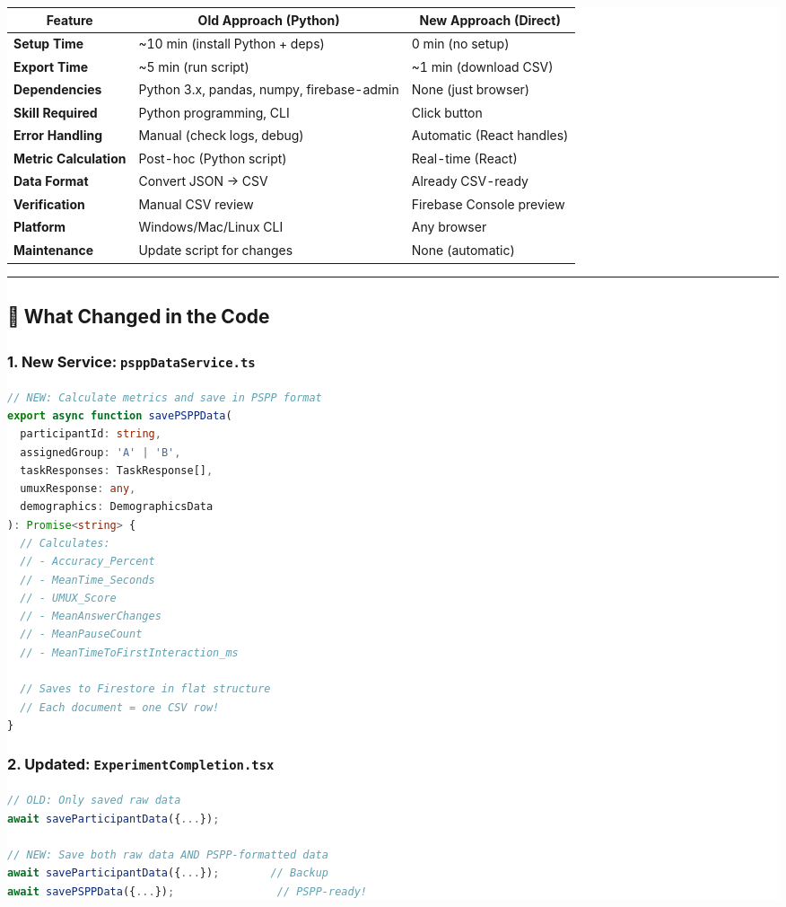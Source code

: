 | Feature | Old Approach (Python) | New Approach (Direct) |
|---------|----------------------|----------------------|
| **Setup Time** | ~10 min (install Python + deps) | 0 min (no setup) |
| **Export Time** | ~5 min (run script) | ~1 min (download CSV) |
| **Dependencies** | Python 3.x, pandas, numpy, firebase-admin | None (just browser) |
| **Skill Required** | Python programming, CLI | Click button |
| **Error Handling** | Manual (check logs, debug) | Automatic (React handles) |
| **Metric Calculation** | Post-hoc (Python script) | Real-time (React) |
| **Data Format** | Convert JSON → CSV | Already CSV-ready |
| **Verification** | Manual CSV review | Firebase Console preview |
| **Platform** | Windows/Mac/Linux CLI | Any browser |
| **Maintenance** | Update script for changes | None (automatic) |

---

## 🎯 What Changed in the Code

### 1. New Service: `psppDataService.ts`

```typescript
// NEW: Calculate metrics and save in PSPP format
export async function savePSPPData(
  participantId: string,
  assignedGroup: 'A' | 'B',
  taskResponses: TaskResponse[],
  umuxResponse: any,
  demographics: DemographicsData
): Promise<string> {
  // Calculates:
  // - Accuracy_Percent
  // - MeanTime_Seconds
  // - UMUX_Score
  // - MeanAnswerChanges
  // - MeanPauseCount
  // - MeanTimeToFirstInteraction_ms

  // Saves to Firestore in flat structure
  // Each document = one CSV row!
}
```

### 2. Updated: `ExperimentCompletion.tsx`

```typescript
// OLD: Only saved raw data
await saveParticipantData({...});

// NEW: Save both raw data AND PSPP-formatted data
await saveParticipantData({...});        // Backup
await savePSPPData({...});                // PSPP-ready!
```
